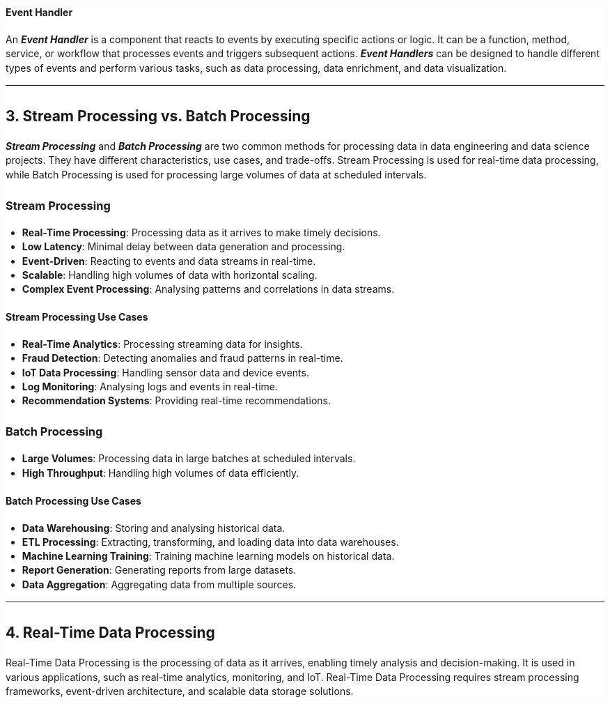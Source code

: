 #### Event Handler

An ***Event Handler*** is a component that reacts to events by executing specific actions or logic. It can be a function, method, service, or workflow that processes events and triggers subsequent actions. ***Event Handlers*** can be designed to handle different types of events and perform various tasks, such as data processing, data enrichment, and data visualization.

---

## 3. Stream Processing vs. Batch Processing

***Stream Processing*** and ***Batch Processing*** are two common methods for processing data in data engineering and data science projects. They have different characteristics, use cases, and trade-offs.  Stream Processing is used for real-time data processing, while Batch Processing is used for processing large volumes of data at scheduled intervals.

### Stream Processing

- **Real-Time Processing**: Processing data as it arrives to make timely decisions.
- **Low Latency**: Minimal delay between data generation and processing.
- **Event-Driven**: Reacting to events and data streams in real-time.
- **Scalable**: Handling high volumes of data with horizontal scaling.
- **Complex Event Processing**: Analysing patterns and correlations in data streams.

#### Stream Processing Use Cases

- **Real-Time Analytics**: Processing streaming data for insights.
- **Fraud Detection**: Detecting anomalies and fraud patterns in real-time.
- **IoT Data Processing**: Handling sensor data and device events.
- **Log Monitoring**: Analysing logs and events in real-time.
- **Recommendation Systems**: Providing real-time recommendations.

### Batch Processing

- **Large Volumes**: Processing data in large batches at scheduled intervals.
- **High Throughput**: Handling high volumes of data efficiently.

#### Batch Processing Use Cases

- **Data Warehousing**: Storing and analysing historical data.
- **ETL Processing**: Extracting, transforming, and loading data into data warehouses.
- **Machine Learning Training**: Training machine learning models on historical data.
- **Report Generation**: Generating reports from large datasets.
- **Data Aggregation**: Aggregating data from multiple sources.

---

## 4. Real-Time Data Processing

Real-Time Data Processing is the processing of data as it arrives, enabling timely analysis and decision-making. It is used in various applications, such as real-time analytics, monitoring, and IoT. Real-Time Data Processing requires stream processing frameworks, event-driven architecture, and scalable data storage solutions.
